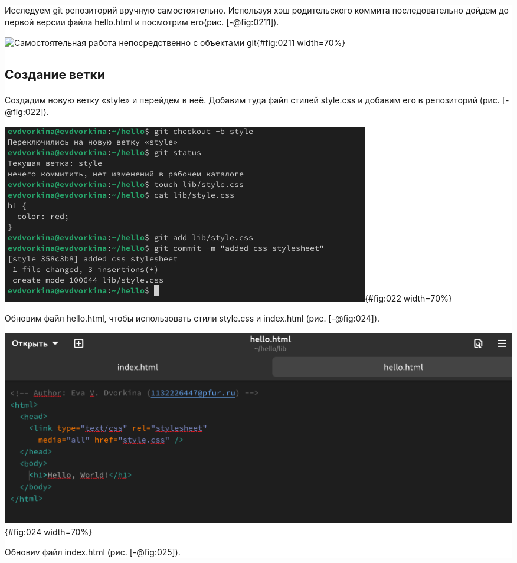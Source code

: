 Исследуем  git репозиторий вручную самостоятельно. Используя хэш родительского коммита последовательно дойдем до первой версии файла hello.html и посмотрим его(рис. [-@fig:0211]).

![Самостоятельная работа непосредственно с объектами git](image/21а.PNG){#fig:0211 width=70%}

## Создание ветки

Создадим новую ветку «style» и перейдем в неё. Добавим туда файл стилей style.css и добавим его в репозиторий (рис. [-@fig:022]). 

![Создание ветки](image/22.PNG){#fig:022 width=70%}

Обновим файл hello.html, чтобы использовать стили style.css и index.html (рис. [-@fig:024]).

![Редактирование файла hwllo.html](image/24.PNG){#fig:024 width=70%}

Обновиv файл index.html (рис. [-@fig:025]).
